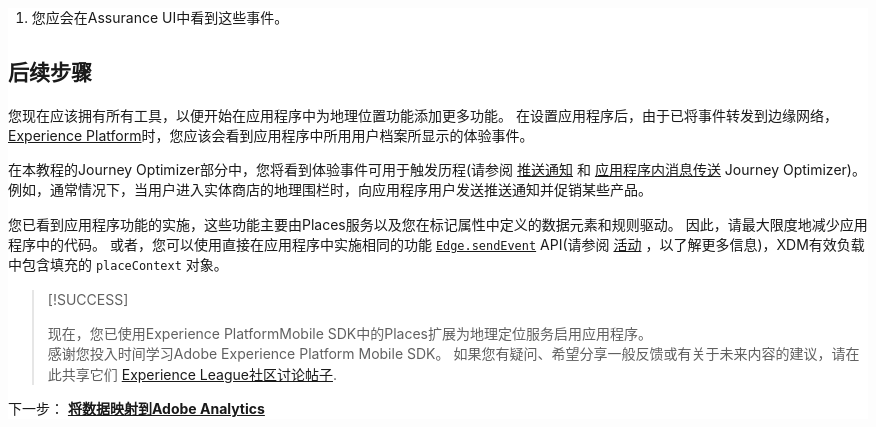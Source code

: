 1. 您应会在Assurance UI中看到这些事件。



## 后续步骤

您现在应该拥有所有工具，以便开始在应用程序中为地理位置功能添加更多功能。 在设置应用程序后，由于已将事件转发到边缘网络， [Experience Platform](platform.md)时，您应该会看到应用程序中所用用户档案所显示的体验事件。

在本教程的Journey Optimizer部分中，您将看到体验事件可用于触发历程(请参阅 [推送通知](journey-optimizer-inapp.md) 和 [应用程序内消息传送](journey-optimizer-push.md) Journey Optimizer)。 例如，通常情况下，当用户进入实体商店的地理围栏时，向应用程序用户发送推送通知并促销某些产品。

您已看到应用程序功能的实施，这些功能主要由Places服务以及您在标记属性中定义的数据元素和规则驱动。 因此，请最大限度地减少应用程序中的代码。 或者，您可以使用直接在应用程序中实施相同的功能 [`Edge.sendEvent`](https://developer.adobe.com/client-sdks/documentation/edge-network/api-reference/#sendevent) API(请参阅 [活动](events.md) ，以了解更多信息)，XDM有效负载中包含填充的 `placeContext` 对象。

>[!SUCCESS]
>
>现在，您已使用Experience PlatformMobile SDK中的Places扩展为地理定位服务启用应用程序。<br/>感谢您投入时间学习Adobe Experience Platform Mobile SDK。 如果您有疑问、希望分享一般反馈或有关于未来内容的建议，请在此共享它们 [Experience League社区讨论帖子](https://experienceleaguecommunities.adobe.com/t5/adobe-experience-platform-launch/tutorial-discussion-implement-adobe-experience-cloud-in-mobile/td-p/443796).

下一步： **[将数据映射到Adobe Analytics](analytics.md)**
